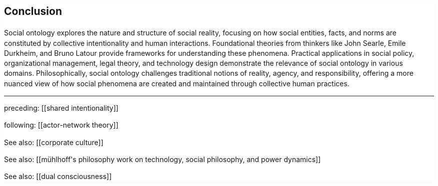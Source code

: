## Conclusion

Social ontology explores the nature and structure of social reality, focusing on how social entities, facts, and norms are constituted by collective intentionality and human interactions. Foundational theories from thinkers like John Searle, Emile Durkheim, and Bruno Latour provide frameworks for understanding these phenomena. Practical applications in social policy, organizational management, legal theory, and technology design demonstrate the relevance of social ontology in various domains. Philosophically, social ontology challenges traditional notions of reality, agency, and responsibility, offering a more nuanced view of how social phenomena are created and maintained through collective human practices.


---

preceding: [[shared intentionality]]  


following: [[actor-network theory]]

See also: [[corporate culture]]


See also: [[mühlhoff's philosophy work on technology, social philosophy, and power dynamics]]


See also: [[dual consciousness]]